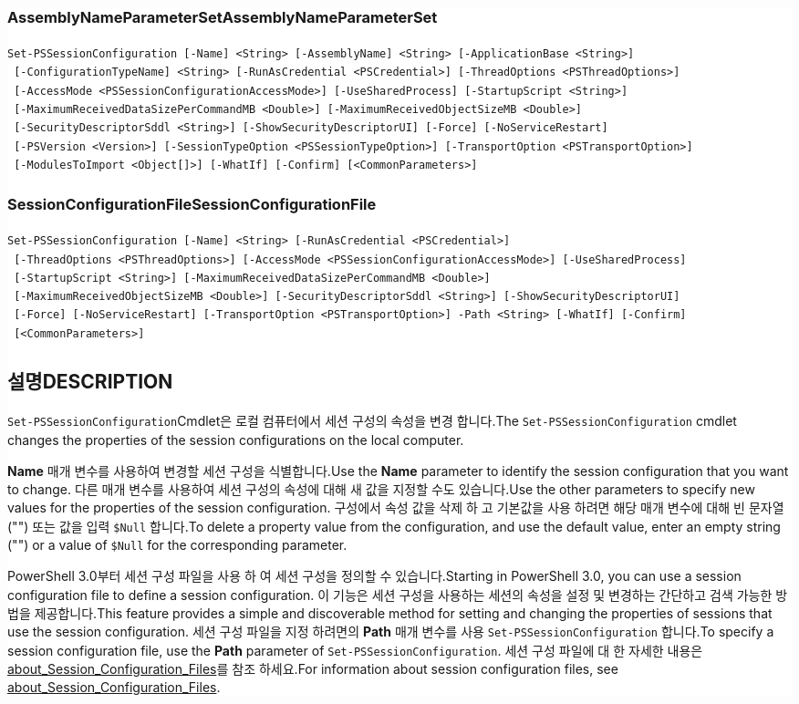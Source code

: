 ### <span data-ttu-id="ff1ee-108">AssemblyNameParameterSet</span><span class="sxs-lookup"><span data-stu-id="ff1ee-108">AssemblyNameParameterSet</span></span>

```
Set-PSSessionConfiguration [-Name] <String> [-AssemblyName] <String> [-ApplicationBase <String>]
 [-ConfigurationTypeName] <String> [-RunAsCredential <PSCredential>] [-ThreadOptions <PSThreadOptions>]
 [-AccessMode <PSSessionConfigurationAccessMode>] [-UseSharedProcess] [-StartupScript <String>]
 [-MaximumReceivedDataSizePerCommandMB <Double>] [-MaximumReceivedObjectSizeMB <Double>]
 [-SecurityDescriptorSddl <String>] [-ShowSecurityDescriptorUI] [-Force] [-NoServiceRestart]
 [-PSVersion <Version>] [-SessionTypeOption <PSSessionTypeOption>] [-TransportOption <PSTransportOption>]
 [-ModulesToImport <Object[]>] [-WhatIf] [-Confirm] [<CommonParameters>]
```

### <span data-ttu-id="ff1ee-109">SessionConfigurationFile</span><span class="sxs-lookup"><span data-stu-id="ff1ee-109">SessionConfigurationFile</span></span>

```
Set-PSSessionConfiguration [-Name] <String> [-RunAsCredential <PSCredential>]
 [-ThreadOptions <PSThreadOptions>] [-AccessMode <PSSessionConfigurationAccessMode>] [-UseSharedProcess]
 [-StartupScript <String>] [-MaximumReceivedDataSizePerCommandMB <Double>]
 [-MaximumReceivedObjectSizeMB <Double>] [-SecurityDescriptorSddl <String>] [-ShowSecurityDescriptorUI]
 [-Force] [-NoServiceRestart] [-TransportOption <PSTransportOption>] -Path <String> [-WhatIf] [-Confirm]
 [<CommonParameters>]
```

## <span data-ttu-id="ff1ee-110">설명</span><span class="sxs-lookup"><span data-stu-id="ff1ee-110">DESCRIPTION</span></span>

<span data-ttu-id="ff1ee-111">`Set-PSSessionConfiguration`Cmdlet은 로컬 컴퓨터에서 세션 구성의 속성을 변경 합니다.</span><span class="sxs-lookup"><span data-stu-id="ff1ee-111">The `Set-PSSessionConfiguration` cmdlet changes the properties of the session configurations on the local computer.</span></span>

<span data-ttu-id="ff1ee-112">**Name** 매개 변수를 사용하여 변경할 세션 구성을 식별합니다.</span><span class="sxs-lookup"><span data-stu-id="ff1ee-112">Use the **Name** parameter to identify the session configuration that you want to change.</span></span> <span data-ttu-id="ff1ee-113">다른 매개 변수를 사용하여 세션 구성의 속성에 대해 새 값을 지정할 수도 있습니다.</span><span class="sxs-lookup"><span data-stu-id="ff1ee-113">Use the other parameters to specify new values for the properties of the session configuration.</span></span> <span data-ttu-id="ff1ee-114">구성에서 속성 값을 삭제 하 고 기본값을 사용 하려면 해당 매개 변수에 대해 빈 문자열 ("") 또는 값을 입력 `$Null` 합니다.</span><span class="sxs-lookup"><span data-stu-id="ff1ee-114">To delete a property value from the configuration, and use the default value, enter an empty string ("") or a value of `$Null` for the corresponding parameter.</span></span>

<span data-ttu-id="ff1ee-115">PowerShell 3.0부터 세션 구성 파일을 사용 하 여 세션 구성을 정의할 수 있습니다.</span><span class="sxs-lookup"><span data-stu-id="ff1ee-115">Starting in PowerShell 3.0, you can use a session configuration file to define a session configuration.</span></span> <span data-ttu-id="ff1ee-116">이 기능은 세션 구성을 사용하는 세션의 속성을 설정 및 변경하는 간단하고 검색 가능한 방법을 제공합니다.</span><span class="sxs-lookup"><span data-stu-id="ff1ee-116">This feature provides a simple and discoverable method for setting and changing the properties of sessions that use the session configuration.</span></span> <span data-ttu-id="ff1ee-117">세션 구성 파일을 지정 하려면의 **Path** 매개 변수를 사용 `Set-PSSessionConfiguration` 합니다.</span><span class="sxs-lookup"><span data-stu-id="ff1ee-117">To specify a session configuration file, use the **Path** parameter of `Set-PSSessionConfiguration`.</span></span> <span data-ttu-id="ff1ee-118">세션 구성 파일에 대 한 자세한 내용은 [about_Session_Configuration_Files](About/about_Session_Configuration_Files.md)를 참조 하세요.</span><span class="sxs-lookup"><span data-stu-id="ff1ee-118">For information about session configuration files, see [about_Session_Configuration_Files](About/about_Session_Configuration_Files.md).</span></span>